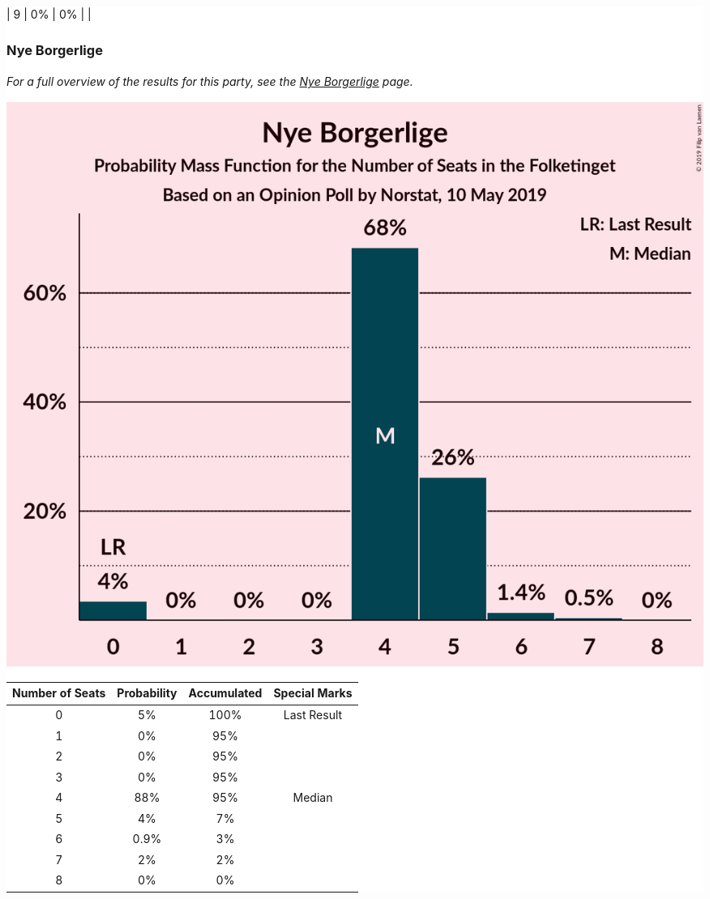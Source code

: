 | 9 | 0% | 0% |  |

### Nye Borgerlige

*For a full overview of the results for this party, see the [Nye Borgerlige](party-nyeborgerlige.html) page.*

![Graph with seats probability mass function not yet produced](2019-05-10-Norstat-seats-pmf-nyeborgerlige.png "Seats Probability Mass Function")

| Number of Seats | Probability | Accumulated | Special Marks |
|:---------------:|:-----------:|:-----------:|:-------------:|
| 0 | 5% | 100% | Last Result |
| 1 | 0% | 95% |  |
| 2 | 0% | 95% |  |
| 3 | 0% | 95% |  |
| 4 | 88% | 95% | Median |
| 5 | 4% | 7% |  |
| 6 | 0.9% | 3% |  |
| 7 | 2% | 2% |  |
| 8 | 0% | 0% |  |

